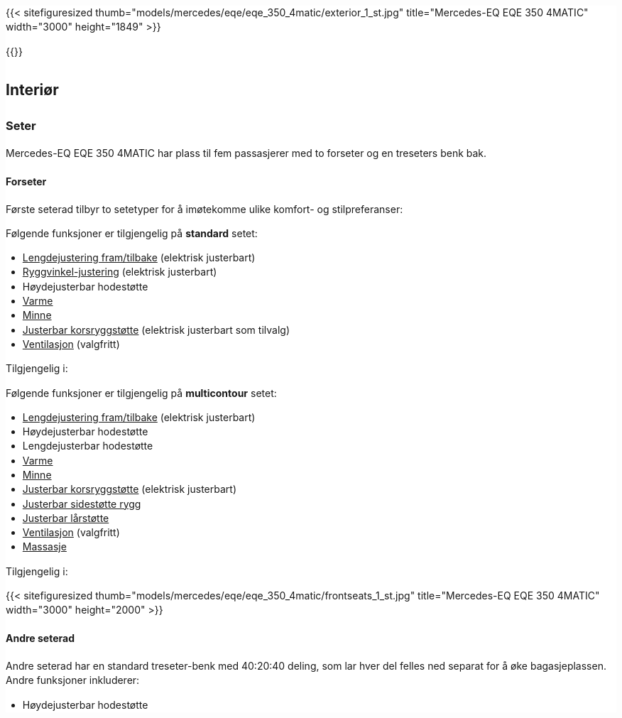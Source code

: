 {{< sitefiguresized thumb="models/mercedes/eqe/eqe_350_4matic/exterior_1_st.jpg" title="Mercedes-EQ EQE 350 4MATIC" width="3000" height="1849"  >}}

{{<evkxdisplayaddarticle />}}

<a id="section-interior" style="display: block; position: relative; top: -60px; visibility: hidden;"></a>

## Interiør

### Seter

Mercedes-EQ EQE 350 4MATIC har plass til fem passasjerer med to forseter og en treseters benk bak.

#### Forseter

Første seterad tilbyr to setetyper for å imøtekomme ulike komfort- og stilpreferanser:

Følgende funksjoner er tilgjengelig på **standard** setet:
- [Lengdejustering fram/tilbake](../../../../technology/seats/adjustment/#fore-and-aft-adjustment) (elektrisk justerbart)
- [Ryggvinkel-justering](../../../../technology/seats/adjustment/#recline-adjustment) (elektrisk justerbart)
- Høydejusterbar hodestøtte
- [Varme](../../../../technology/seats/adjustment/#heating)
- [Minne](../../../../technology/seats/adjustment/#seat-memory)
- [Justerbar korsryggstøtte](../../../../technology/seats/adjustment/#lumbar-support) (elektrisk justerbart som tilvalg)
- [Ventilasjon](../../../../technology/seats/adjustment/#ventilation) (valgfritt)

Tilgjengelig i:

Følgende funksjoner er tilgjengelig på **multicontour** setet:
- [Lengdejustering fram/tilbake](../../../../technology/seats/adjustment/#fore-and-aft-adjustment) (elektrisk justerbart)
- Høydejusterbar hodestøtte
- Lengdejusterbar hodestøtte
- [Varme](../../../../technology/seats/adjustment/#heating)
- [Minne](../../../../technology/seats/adjustment/#seat-memory)
- [Justerbar korsryggstøtte](../../../../technology/seats/adjustment/#lumbar-support) (elektrisk justerbart)
- [Justerbar sidestøtte rygg](../../../../technology/seats/adjustment/#backrest-side-bolster-adjustment)
- [Justerbar lårstøtte](../../../../technology/seats/adjustment/#thigh-support-adjustment)
- [Ventilasjon](../../../../technology/seats/adjustment/#ventilation) (valgfritt)
- [Massasje](../../../../technology/seats/adjustment/#massage)

Tilgjengelig i:

{{< sitefiguresized thumb="models/mercedes/eqe/eqe_350_4matic/frontseats_1_st.jpg" title="Mercedes-EQ EQE 350 4MATIC" width="3000" height="2000"  >}}

#### Andre seterad

Andre seterad har en standard treseter-benk med 40:20:40 deling, som lar hver del felles ned separat for å øke bagasjeplassen. Andre funksjoner inkluderer:
- Høydejusterbar hodestøtte

